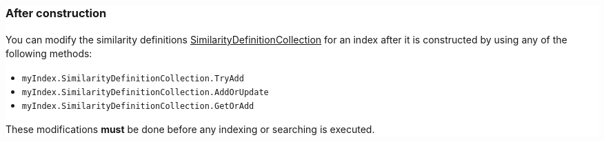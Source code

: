 ### After construction

You can modify the similarity definitions [SimilarityDefinitionCollection](xref:Examine.SimilarityDefinitionCollection) for an index after it is constructed by using any of the following methods:

* `myIndex.SimilarityDefinitionCollection.TryAdd`
* `myIndex.SimilarityDefinitionCollection.AddOrUpdate`
* `myIndex.SimilarityDefinitionCollection.GetOrAdd`

These modifications __must__ be done before any indexing or searching is executed.